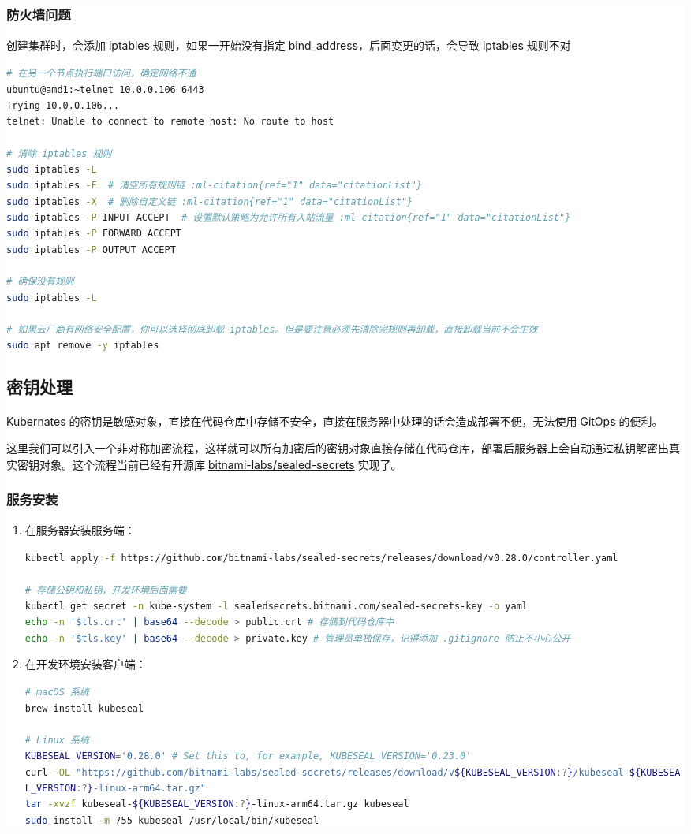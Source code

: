 ### 防火墙问题

创建集群时，会添加 iptables 规则，如果一开始没有指定 bind_address，后面变更的话，会导致 iptables 规则不对

```bash
# 在另一个节点执行端口访问，确定网络不通
ubuntu@amd1:~telnet 10.0.0.106 6443
Trying 10.0.0.106...
telnet: Unable to connect to remote host: No route to host

# 清除 iptables 规则
sudo iptables -L
sudo iptables -F  # 清空所有规则链 ‌:ml-citation{ref="1" data="citationList"}
sudo iptables -X  # 删除自定义链 ‌:ml-citation{ref="1" data="citationList"}
sudo iptables -P INPUT ACCEPT  # 设置默认策略为允许所有入站流量 ‌:ml-citation{ref="1" data="citationList"}
sudo iptables -P FORWARD ACCEPT
sudo iptables -P OUTPUT ACCEPT

# 确保没有规则
sudo iptables -L

# 如果云厂商有网络安全配置，你可以选择彻底卸载 iptables。但是要注意必须先清除完规则再卸载，直接卸载当前不会生效
sudo apt remove -y iptables
```

## 密钥处理

Kubernates 的密钥是敏感对象，直接在代码仓库中存储不安全，直接在服务器中处理的话会造成部署不便，无法使用 GitOps 的便利。

这里我们可以引入一个非对称加密流程，这样就可以所有加密后的密钥对象直接存储在代码仓库，部署后服务器上会自动通过私钥解密出真实密钥对象。这个流程当前已经有开源库 [bitnami-labs/sealed-secrets](https://github.com/bitnami-labs/sealed-secrets) 实现了。

### 服务安装

1. 在服务器安装服务端：
    ```bash
    kubectl apply -f https://github.com/bitnami-labs/sealed-secrets/releases/download/v0.28.0/controller.yaml

    # 存储公钥和私钥，开发环境后面需要
    kubectl get secret -n kube-system -l sealedsecrets.bitnami.com/sealed-secrets-key -o yaml
    echo -n '$tls.crt' | base64 --decode > public.crt # 存储到代码仓库中
    echo -n '$tls.key' | base64 --decode > private.key # 管理员单独保存，记得添加 .gitignore 防止不小心公开
    ```
1. 在开发环境安装客户端：
    ```bash
    # macOS 系统
    brew install kubeseal

    # Linux 系统
    KUBESEAL_VERSION='0.28.0' # Set this to, for example, KUBESEAL_VERSION='0.23.0'
    curl -OL "https://github.com/bitnami-labs/sealed-secrets/releases/download/v${KUBESEAL_VERSION:?}/kubeseal-${KUBESEAL_VERSION:?}-linux-arm64.tar.gz"
    tar -xvzf kubeseal-${KUBESEAL_VERSION:?}-linux-arm64.tar.gz kubeseal
    sudo install -m 755 kubeseal /usr/local/bin/kubeseal
    ```
